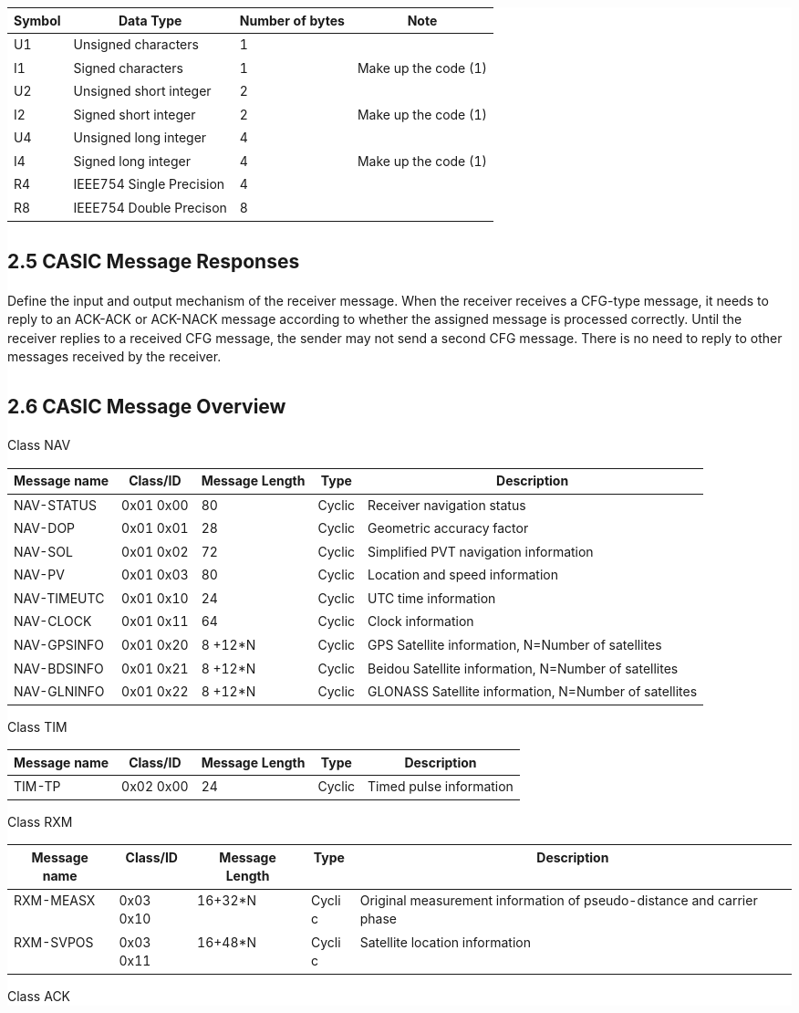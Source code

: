 | Symbol | Data Type                | Number of bytes | Note                 |
| ------ | ------------------------ | --------------- | -------------------- |
| U1     | Unsigned characters      | 1               |                      |
| I1     | Signed characters        | 1               | Make up the code (1) |
| U2     | Unsigned short integer   | 2               |                      |
| I2     | Signed short integer     | 2               | Make up the code (1) |
| U4     | Unsigned long integer    | 4               |                      |
| I4     | Signed long integer      | 4               | Make up the code (1) |
| R4     | IEEE754 Single Precision | 4               |                      |
| R8     | IEEE754 Double Precison  | 8               |                      |
## 2.5 CASIC Message Responses
Define the input and output mechanism of the receiver message. When the receiver receives a CFG-type message, it needs to reply to an ACK-ACK or ACK-NACK message according to whether the assigned message is processed correctly. Until the receiver replies to a received CFG message, the sender may not send a second CFG message. There is no need to reply to other messages received by the receiver.
## 2.6 CASIC Message Overview

Class NAV

| Message name | Class/ID  | Message Length | Type   | Description                                           |
| ------------ | --------- | -------------- | ------ | ----------------------------------------------------- |
| NAV-STATUS   | 0x01 0x00 | 80             | Cyclic | Receiver navigation status                            |
| NAV-DOP      | 0x01 0x01 | 28             | Cyclic | Geometric accuracy factor                             |
| NAV-SOL      | 0x01 0x02 | 72             | Cyclic | Simplified PVT navigation information                 |
| NAV-PV       | 0x01 0x03 | 80             | Cyclic | Location and speed information                        |
| NAV-TIMEUTC  | 0x01 0x10 | 24             | Cyclic | UTC time information                                  |
| NAV-CLOCK    | 0x01 0x11 | 64             | Cyclic | Clock information                                     |
| NAV-GPSINFO  | 0x01 0x20 | 8 +12\*N       | Cyclic | GPS Satellite information, N=Number of satellites     |
| NAV-BDSINFO  | 0x01 0x21 | 8 +12\*N       | Cyclic | Beidou Satellite information, N=Number of satellites  |
| NAV-GLNINFO  | 0x01 0x22 | 8 +12\*N       | Cyclic | GLONASS Satellite information, N=Number of satellites |
Class TIM

| Message name | Class/ID  | Message Length | Type   | Description             |
| ------------ | --------- | -------------- | ------ | ----------------------- |
| TIM-TP       | 0x02 0x00 | 24             | Cyclic | Timed pulse information |
Class RXM

| Message name | Class/ID  | Message Length | Type   | Description                                                           |
| ------------ | --------- | -------------- | ------ | --------------------------------------------------------------------- |
| RXM-MEASX    | 0x03 0x10 | 16+32\*N       | Cyclic | Original measurement information of pseudo-distance and carrier phase |
| RXM-SVPOS    | 0x03 0x11 | 16+48\*N       | Cyclic | Satellite location information                                        |
Class ACK
